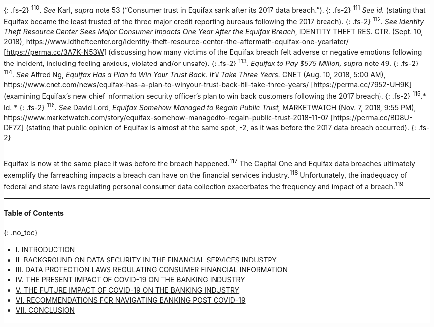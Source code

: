 {: .fs-2}
<sup>110</sup>. *See* Karl, *supra* note 53 (“Consumer trust in Equifax sank after its 2017 data breach.”). 
{: .fs-2}
<sup>111</sup> *See id.* (stating that Equifax became the least trusted of the three major credit reporting bureaus following the 2017 breach). 
{: .fs-2}
<sup>112</sup>. *See Identity Theft Resource Center Sees Major Consumer Impacts One Year After the Equifax Breach*, IDENTITY THEFT RES. CTR. (Sept. 10, 2018), https://www.idtheftcenter.org/identity-theft-resource-center-the-aftermath-equifax-one-yearlater/ [https://perma.cc/3A7K-N53W] (discussing how many victims of the Equifax breach felt adverse or negative emotions following the incident, including feeling anxious, violated and/or unsafe). 
{: .fs-2}
<sup>113</sup>. *Equifax to Pay $575 Million, supra* note 49. 
{: .fs-2}
<sup>114</sup>. *See* Alfred Ng, *Equifax Has a Plan to Win Your Trust Back. It’ll Take Three Years.* CNET (Aug. 10, 2018, 5:00 AM), https://www.cnet.com/news/equifax-has-a-plan-to-winyour-trust-back-itll-take-three-years/ [https://perma.cc/7952-UH9K] (examining Equifax’s new chief information security officer’s plan to win back customers following the 2017 breach). 
{: .fs-2}
<sup>115</sup>.* Id. *
{: .fs-2}
<sup>116</sup>. *See* David Lord, *Equifax Somehow Managed to Regain Public Trust,* MARKETWATCH (Nov. 7, 2018, 9:55 PM), https://www.marketwatch.com/story/equifax-somehow-managedto-regain-public-trust-2018-11-07 [https://perma.cc/BD8U-DF7Z] (stating that public opinion of Equifax is almost at the same spot, -2, as it was before the 2017 data breach occurred).
{: .fs-2}
***

Equifax is now at the same place it was before the breach happened.<sup>117</sup> The Capital One and Equifax data breaches ultimately exemplify the farreaching impacts a breach can have on the financial services industry.<sup>118</sup> Unfortunately, the inadequacy of federal and state laws regulating personal consumer data collection exacerbates the frequency and impact of a breach.<sup>119</sup>

***

#### Table of Contents
{: .no_toc}

<ul><li> <a href="/docs/internet/the-brick-and-mortar-bank-is-dead-covid-19-killed-it-1/">I. INTRODUCTION</a></li><li> <a href="/docs/internet/the-brick-and-mortar-bank-is-dead-covid-19-killed-it-2/">II. BACKGROUND ON DATA SECURITY IN THE FINANCIAL SERVICES INDUSTRY</a></li><li> <a href="/docs/internet/the-brick-and-mortar-bank-is-dead-covid-19-killed-it-3/">III. DATA PROTECTION LAWS REGULATING CONSUMER FINANCIAL INFORMATION</a></li><li> <a href="/docs/internet/the-brick-and-mortar-bank-is-dead-covid-19-killed-it-4/">IV. THE PRESENT IMPACT OF COVID-19 ON THE BANKING INDUSTRY</a></li><li> <a href="/docs/internet/the-brick-and-mortar-bank-is-dead-covid-19-killed-it-5/">V. THE FUTURE IMPACT OF COVID-19 ON THE BANKING INDUSTRY</a></li><li> <a href="/docs/internet/the-brick-and-mortar-bank-is-dead-covid-19-killed-it-6/">VI. RECOMMENDATIONS FOR NAVIGATING BANKING POST COVID-19</a></li><li> <a href="/docs/internet/the-brick-and-mortar-bank-is-dead-covid-19-killed-it-7/">VII. CONCLUSION</a></li></ul>

***

</div>
